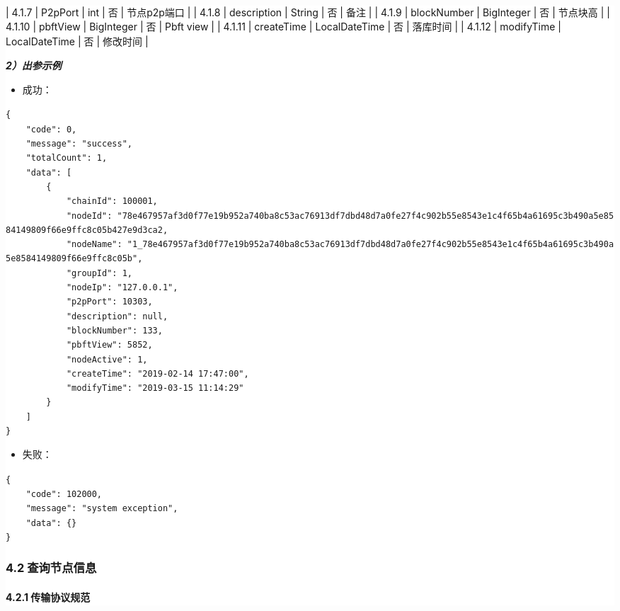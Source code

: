 | 4.1.7  | P2pPort     | int           | 否   | 节点p2p端口                |
| 4.1.8  | description | String        | 否   | 备注                       |
| 4.1.9  | blockNumber | BigInteger    | 否   | 节点块高                   |
| 4.1.10 | pbftView    | BigInteger    | 否   | Pbft view                  |
| 4.1.11 | createTime  | LocalDateTime | 否   | 落库时间                   |
| 4.1.12 | modifyTime  | LocalDateTime | 否   | 修改时间                   |

***2）出参示例***

- 成功：

```
{
    "code": 0,
    "message": "success",
    "totalCount": 1,
    "data": [
        {
            "chainId": 100001,
            "nodeId": "78e467957af3d0f77e19b952a740ba8c53ac76913df7dbd48d7a0fe27f4c902b55e8543e1c4f65b4a61695c3b490a5e8584149809f66e9ffc8c05b427e9d3ca2,
            "nodeName": "1_78e467957af3d0f77e19b952a740ba8c53ac76913df7dbd48d7a0fe27f4c902b55e8543e1c4f65b4a61695c3b490a5e8584149809f66e9ffc8c05b",
            "groupId": 1,
            "nodeIp": "127.0.0.1",
            "p2pPort": 10303,
            "description": null,
            "blockNumber": 133,
            "pbftView": 5852,
            "nodeActive": 1,
            "createTime": "2019-02-14 17:47:00",
            "modifyTime": "2019-03-15 11:14:29"
        }
    ]
}
```

- 失败：

```
{
    "code": 102000,
    "message": "system exception",
    "data": {}
}
```

### 4.2 查询节点信息

#### 4.2.1 传输协议规范
